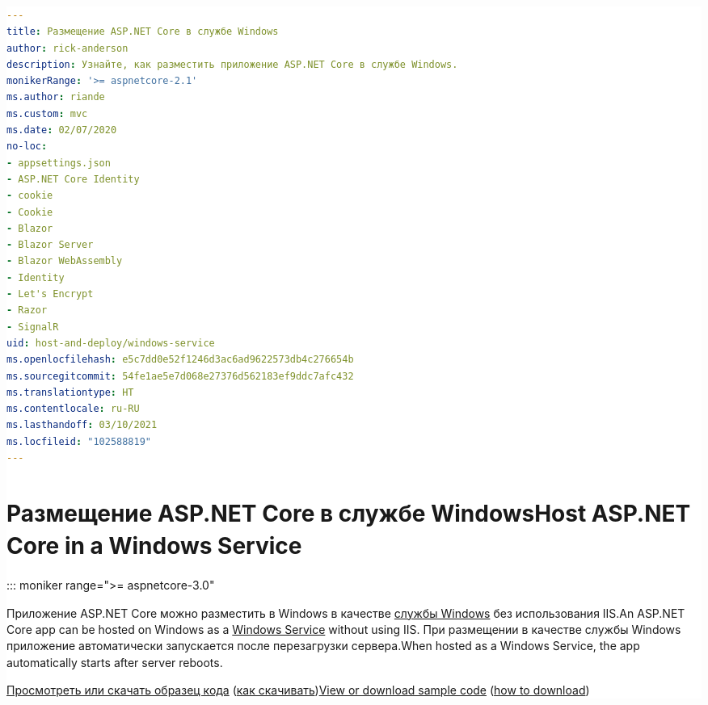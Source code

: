 ```yaml
---
title: Размещение ASP.NET Core в службе Windows
author: rick-anderson
description: Узнайте, как разместить приложение ASP.NET Core в службе Windows.
monikerRange: '>= aspnetcore-2.1'
ms.author: riande
ms.custom: mvc
ms.date: 02/07/2020
no-loc:
- appsettings.json
- ASP.NET Core Identity
- cookie
- Cookie
- Blazor
- Blazor Server
- Blazor WebAssembly
- Identity
- Let's Encrypt
- Razor
- SignalR
uid: host-and-deploy/windows-service
ms.openlocfilehash: e5c7dd0e52f1246d3ac6ad9622573db4c276654b
ms.sourcegitcommit: 54fe1ae5e7d068e27376d562183ef9ddc7afc432
ms.translationtype: HT
ms.contentlocale: ru-RU
ms.lasthandoff: 03/10/2021
ms.locfileid: "102588819"
---
```

# <a name="host-aspnet-core-in-a-windows-service"></a><span data-ttu-id="ce5f6-103">Размещение ASP.NET Core в службе Windows</span><span class="sxs-lookup"><span data-stu-id="ce5f6-103">Host ASP.NET Core in a Windows Service</span></span>

::: moniker range=">= aspnetcore-3.0"

<span data-ttu-id="ce5f6-104">Приложение ASP.NET Core можно разместить в Windows в качестве [службы Windows](/dotnet/framework/windows-services/introduction-to-windows-service-applications) без использования IIS.</span><span class="sxs-lookup"><span data-stu-id="ce5f6-104">An ASP.NET Core app can be hosted on Windows as a [Windows Service](/dotnet/framework/windows-services/introduction-to-windows-service-applications) without using IIS.</span></span> <span data-ttu-id="ce5f6-105">При размещении в качестве службы Windows приложение автоматически запускается после перезагрузки сервера.</span><span class="sxs-lookup"><span data-stu-id="ce5f6-105">When hosted as a Windows Service, the app automatically starts after server reboots.</span></span>

<span data-ttu-id="ce5f6-106">[Просмотреть или скачать образец кода](https://github.com/dotnet/AspNetCore.Docs/tree/main/aspnetcore/host-and-deploy/windows-service/samples) ([как скачивать](xref:index#how-to-download-a-sample))</span><span class="sxs-lookup"><span data-stu-id="ce5f6-106">[View or download sample code](https://github.com/dotnet/AspNetCore.Docs/tree/main/aspnetcore/host-and-deploy/windows-service/samples) ([how to download](xref:index#how-to-download-a-sample))</span></span>
